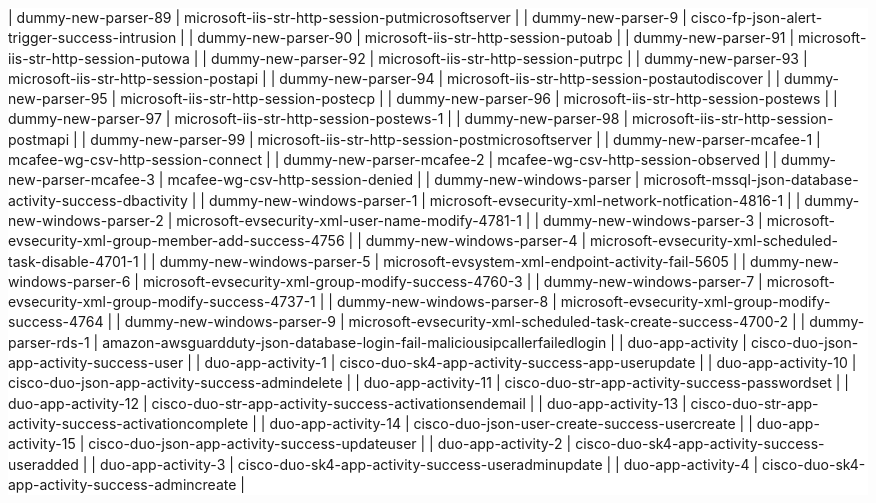 | dummy-new-parser-89                | microsoft-iis-str-http-session-putmicrosoftserver                                  |
| dummy-new-parser-9                 | cisco-fp-json-alert-trigger-success-intrusion                                      |
| dummy-new-parser-90                | microsoft-iis-str-http-session-putoab                                              |
| dummy-new-parser-91                | microsoft-iis-str-http-session-putowa                                              |
| dummy-new-parser-92                | microsoft-iis-str-http-session-putrpc                                              |
| dummy-new-parser-93                | microsoft-iis-str-http-session-postapi                                             |
| dummy-new-parser-94                | microsoft-iis-str-http-session-postautodiscover                                    |
| dummy-new-parser-95                | microsoft-iis-str-http-session-postecp                                             |
| dummy-new-parser-96                | microsoft-iis-str-http-session-postews                                             |
| dummy-new-parser-97                | microsoft-iis-str-http-session-postews-1                                           |
| dummy-new-parser-98                | microsoft-iis-str-http-session-postmapi                                            |
| dummy-new-parser-99                | microsoft-iis-str-http-session-postmicrosoftserver                                 |
| dummy-new-parser-mcafee-1          | mcafee-wg-csv-http-session-connect                                                 |
| dummy-new-parser-mcafee-2          | mcafee-wg-csv-http-session-observed                                                |
| dummy-new-parser-mcafee-3          | mcafee-wg-csv-http-session-denied                                                  |
| dummy-new-windows-parser           | microsoft-mssql-json-database-activity-success-dbactivity                          |
| dummy-new-windows-parser-1         | microsoft-evsecurity-xml-network-notfication-4816-1                                |
| dummy-new-windows-parser-2         | microsoft-evsecurity-xml-user-name-modify-4781-1                                   |
| dummy-new-windows-parser-3         | microsoft-evsecurity-xml-group-member-add-success-4756                             |
| dummy-new-windows-parser-4         | microsoft-evsecurity-xml-scheduled-task-disable-4701-1                             |
| dummy-new-windows-parser-5         | microsoft-evsystem-xml-endpoint-activity-fail-5605                                 |
| dummy-new-windows-parser-6         | microsoft-evsecurity-xml-group-modify-success-4760-3                               |
| dummy-new-windows-parser-7         | microsoft-evsecurity-xml-group-modify-success-4737-1                               |
| dummy-new-windows-parser-8         | microsoft-evsecurity-xml-group-modify-success-4764                                 |
| dummy-new-windows-parser-9         | microsoft-evsecurity-xml-scheduled-task-create-success-4700-2                      |
| dummy-parser-rds-1                 | amazon-awsguardduty-json-database-login-fail-maliciousipcallerfailedlogin          |
| duo-app-activity                   | cisco-duo-json-app-activity-success-user                                           |
| duo-app-activity-1                 | cisco-duo-sk4-app-activity-success-app-userupdate                                  |
| duo-app-activity-10                | cisco-duo-json-app-activity-success-admindelete                                    |
| duo-app-activity-11                | cisco-duo-str-app-activity-success-passwordset                                     |
| duo-app-activity-12                | cisco-duo-str-app-activity-success-activationsendemail                             |
| duo-app-activity-13                | cisco-duo-str-app-activity-success-activationcomplete                              |
| duo-app-activity-14                | cisco-duo-json-user-create-success-usercreate                                      |
| duo-app-activity-15                | cisco-duo-json-app-activity-success-updateuser                                     |
| duo-app-activity-2                 | cisco-duo-sk4-app-activity-success-useradded                                       |
| duo-app-activity-3                 | cisco-duo-sk4-app-activity-success-useradminupdate                                 |
| duo-app-activity-4                 | cisco-duo-sk4-app-activity-success-admincreate                                     |